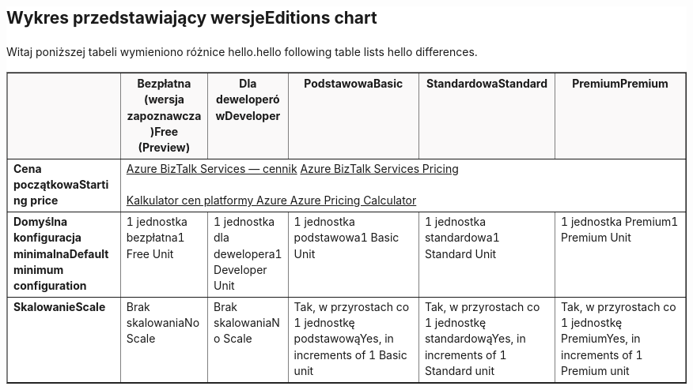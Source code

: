 ## <a name="editions-chart"></a><span data-ttu-id="98c24-126">Wykres przedstawiający wersje</span><span class="sxs-lookup"><span data-stu-id="98c24-126">Editions chart</span></span>
<span data-ttu-id="98c24-127">Witaj poniższej tabeli wymieniono różnice hello.</span><span class="sxs-lookup"><span data-stu-id="98c24-127">hello following table lists hello differences.</span></span>

<table border="1">
<tr bgcolor="FAF9F9">
        <th></th>
        <th><span data-ttu-id="98c24-128">Bezpłatna (wersja zapoznawcza)</span><span class="sxs-lookup"><span data-stu-id="98c24-128">Free (Preview)</span></span></th>
        <th><span data-ttu-id="98c24-129">Dla deweloperów</span><span class="sxs-lookup"><span data-stu-id="98c24-129">Developer</span></span></th>
        <th><span data-ttu-id="98c24-130">Podstawowa</span><span class="sxs-lookup"><span data-stu-id="98c24-130">Basic</span></span></th>
        <th><span data-ttu-id="98c24-131">Standardowa</span><span class="sxs-lookup"><span data-stu-id="98c24-131">Standard</span></span></th>
        <th><span data-ttu-id="98c24-132">Premium</span><span class="sxs-lookup"><span data-stu-id="98c24-132">Premium</span></span></th>
</tr>

<tr>
<td><span data-ttu-id="98c24-133"><strong>Cena początkowa</strong></span><span class="sxs-lookup"><span data-stu-id="98c24-133"><strong>Starting price</strong></span></span></td>
<td colspan="5"><span data-ttu-id="98c24-134"><a HREF="http://go.microsoft.com/fwlink/p/?LinkID=304011">Azure BizTalk Services — cennik</a> </span><span class="sxs-lookup"><span data-stu-id="98c24-134"><a HREF="http://go.microsoft.com/fwlink/p/?LinkID=304011"> Azure BizTalk Services Pricing</a> </span></span><br/><br/> <span data-ttu-id="98c24-135"><a HREF="http://azure.microsoft.com/pricing/calculator/?scenario=full">Kalkulator cen platformy Azure</a></span><span class="sxs-lookup"><span data-stu-id="98c24-135"><a HREF="http://azure.microsoft.com/pricing/calculator/?scenario=full"> Azure Pricing Calculator</a></span></span></td>
</tr>
<tr>
<td><span data-ttu-id="98c24-136"><strong>Domyślna konfiguracja minimalna</strong></span><span class="sxs-lookup"><span data-stu-id="98c24-136"><strong>Default minimum configuration</strong></span></span></td>
<td><span data-ttu-id="98c24-137">1 jednostka bezpłatna</span><span class="sxs-lookup"><span data-stu-id="98c24-137">1 Free Unit</span></span></td>
<td><span data-ttu-id="98c24-138">1 jednostka dla dewelopera</span><span class="sxs-lookup"><span data-stu-id="98c24-138">1 Developer Unit</span></span></td>
<td><span data-ttu-id="98c24-139">1 jednostka podstawowa</span><span class="sxs-lookup"><span data-stu-id="98c24-139">1 Basic Unit</span></span></td>
<td><span data-ttu-id="98c24-140">1 jednostka standardowa</span><span class="sxs-lookup"><span data-stu-id="98c24-140">1 Standard Unit</span></span></td>
<td><span data-ttu-id="98c24-141">1 jednostka Premium</span><span class="sxs-lookup"><span data-stu-id="98c24-141">1 Premium Unit</span></span></td>
</tr>
<tr>
<td><span data-ttu-id="98c24-142"><strong>Skalowanie</strong></span><span class="sxs-lookup"><span data-stu-id="98c24-142"><strong>Scale</strong></span></span></td>
<td><span data-ttu-id="98c24-143">Brak skalowania</span><span class="sxs-lookup"><span data-stu-id="98c24-143">No Scale</span></span></td>
<td><span data-ttu-id="98c24-144">Brak skalowania</span><span class="sxs-lookup"><span data-stu-id="98c24-144">No Scale</span></span></td>
<td><span data-ttu-id="98c24-145">Tak, w przyrostach co 1 jednostkę podstawową</span><span class="sxs-lookup"><span data-stu-id="98c24-145">Yes, in increments of 1 Basic unit</span></span></td>
<td><span data-ttu-id="98c24-146">Tak, w przyrostach co 1 jednostkę standardową</span><span class="sxs-lookup"><span data-stu-id="98c24-146">Yes, in increments of 1 Standard unit</span></span></td>
<td><span data-ttu-id="98c24-147">Tak, w przyrostach co 1 jednostkę Premium</span><span class="sxs-lookup"><span data-stu-id="98c24-147">Yes, in increments of 1 Premium unit</span></span></td>
</tr>